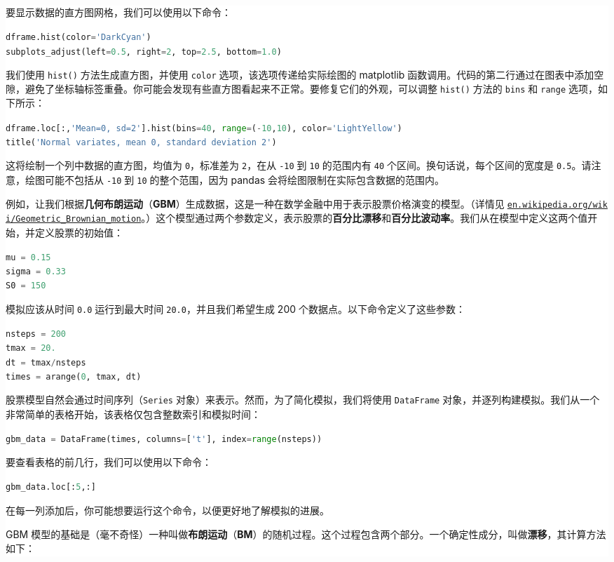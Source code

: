 要显示数据的直方图网格，我们可以使用以下命令：

```py
dframe.hist(color='DarkCyan')
subplots_adjust(left=0.5, right=2, top=2.5, bottom=1.0)

```

我们使用 `hist()` 方法生成直方图，并使用 `color` 选项，该选项传递给实际绘图的 matplotlib 函数调用。代码的第二行通过在图表中添加空隙，避免了坐标轴标签重叠。你可能会发现有些直方图看起来不正常。要修复它们的外观，可以调整 `hist()` 方法的 `bins` 和 `range` 选项，如下所示：

```py
dframe.loc[:,'Mean=0, sd=2'].hist(bins=40, range=(-10,10), color='LightYellow')
title('Normal variates, mean 0, standard deviation 2')

```

这将绘制一个列中数据的直方图，均值为 `0`，标准差为 `2`，在从 `-10` 到 `10` 的范围内有 `40` 个区间。换句话说，每个区间的宽度是 `0.5`。请注意，绘图可能不包括从 `-10` 到 `10` 的整个范围，因为 pandas 会将绘图限制在实际包含数据的范围内。

例如，让我们根据**几何布朗运动**（**GBM**）生成数据，这是一种在数学金融中用于表示股票价格演变的模型。（详情见 [`en.wikipedia.org/wiki/Geometric_Brownian_motion`](http://en.wikipedia.org/wiki/Geometric_Brownian_motion)。）这个模型通过两个参数定义，表示股票的**百分比漂移**和**百分比波动率**。我们从在模型中定义这两个值开始，并定义股票的初始值：

```py
mu = 0.15
sigma = 0.33
S0 = 150

```

模拟应该从时间 `0.0` 运行到最大时间 `20.0`，并且我们希望生成 200 个数据点。以下命令定义了这些参数：

```py
nsteps = 200
tmax = 20.
dt = tmax/nsteps
times = arange(0, tmax, dt)

```

股票模型自然会通过时间序列（`Series` 对象）来表示。然而，为了简化模拟，我们将使用 `DataFrame` 对象，并逐列构建模拟。我们从一个非常简单的表格开始，该表格仅包含整数索引和模拟时间：

```py
gbm_data = DataFrame(times, columns=['t'], index=range(nsteps))

```

要查看表格的前几行，我们可以使用以下命令：

```py
gbm_data.loc[:5,:]

```

在每一列添加后，你可能想要运行这个命令，以便更好地了解模拟的进展。

GBM 模型的基础是（毫不奇怪）一种叫做**布朗运动**（**BM**）的随机过程。这个过程包含两个部分。一个确定性成分，叫做**漂移**，其计算方法如下：
